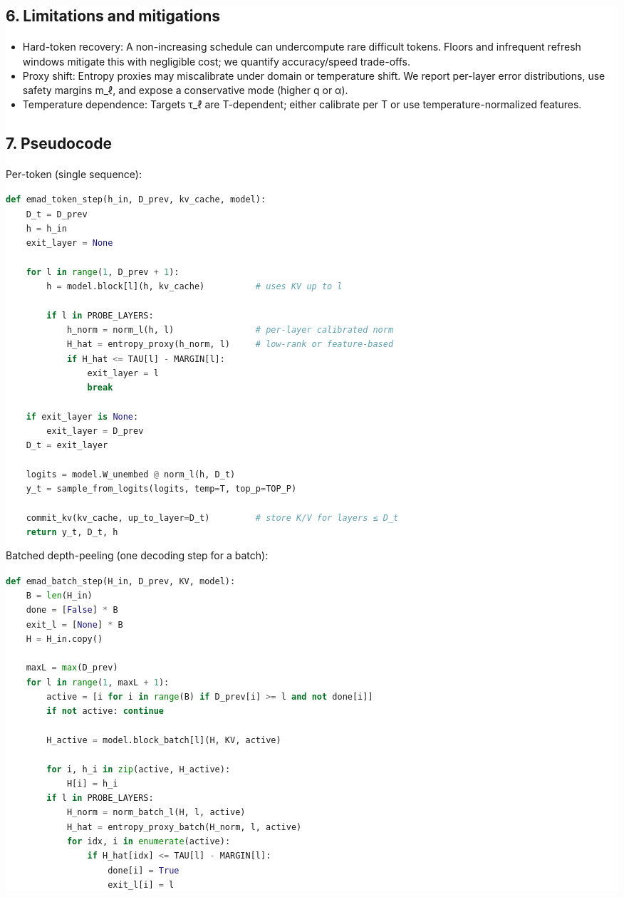 ## 6. Limitations and mitigations
- Hard-token recovery: A non-increasing schedule can undercompute rare difficult tokens. Floors and infrequent refresh windows mitigate this with negligible cost; we quantify accuracy/speed trade-offs.
- Proxy shift: Entropy proxies may miscalibrate under domain or temperature shift. We report per-layer error distributions, use safety margins m_ℓ, and expose a conservative mode (higher q or α).
- Temperature dependence: Targets τ_ℓ are T-dependent; either calibrate per T or use temperature-normalized features.

## 7. Pseudocode

Per-token (single sequence):
```python
def emad_token_step(h_in, D_prev, kv_cache, model):
    D_t = D_prev
    h = h_in
    exit_layer = None

    for l in range(1, D_prev + 1):
        h = model.block[l](h, kv_cache)          # uses KV up to l

        if l in PROBE_LAYERS:
            h_norm = norm_l(h, l)                # per-layer calibrated norm
            H_hat = entropy_proxy(h_norm, l)     # low-rank or feature-based
            if H_hat <= TAU[l] - MARGIN[l]:
                exit_layer = l
                break

    if exit_layer is None:
        exit_layer = D_prev
    D_t = exit_layer

    logits = model.W_unembed @ norm_l(h, D_t)
    y_t = sample_from_logits(logits, temp=T, top_p=TOP_P)

    commit_kv(kv_cache, up_to_layer=D_t)         # store K/V for layers ≤ D_t
    return y_t, D_t, h
```

Batched depth-peeling (one decoding step for a batch):
```python
def emad_batch_step(H_in, D_prev, KV, model):
    B = len(H_in)
    done = [False] * B
    exit_l = [None] * B
    H = H_in.copy()

    maxL = max(D_prev)
    for l in range(1, maxL + 1):
        active = [i for i in range(B) if D_prev[i] >= l and not done[i]]
        if not active: continue

        H_active = model.block_batch[l](H, KV, active)

        for i, h_i in zip(active, H_active):
            H[i] = h_i
        if l in PROBE_LAYERS:
            H_norm = norm_batch_l(H, l, active)
            H_hat = entropy_proxy_batch(H_norm, l, active)
            for idx, i in enumerate(active):
                if H_hat[idx] <= TAU[l] - MARGIN[l]:
                    done[i] = True
                    exit_l[i] = l
```